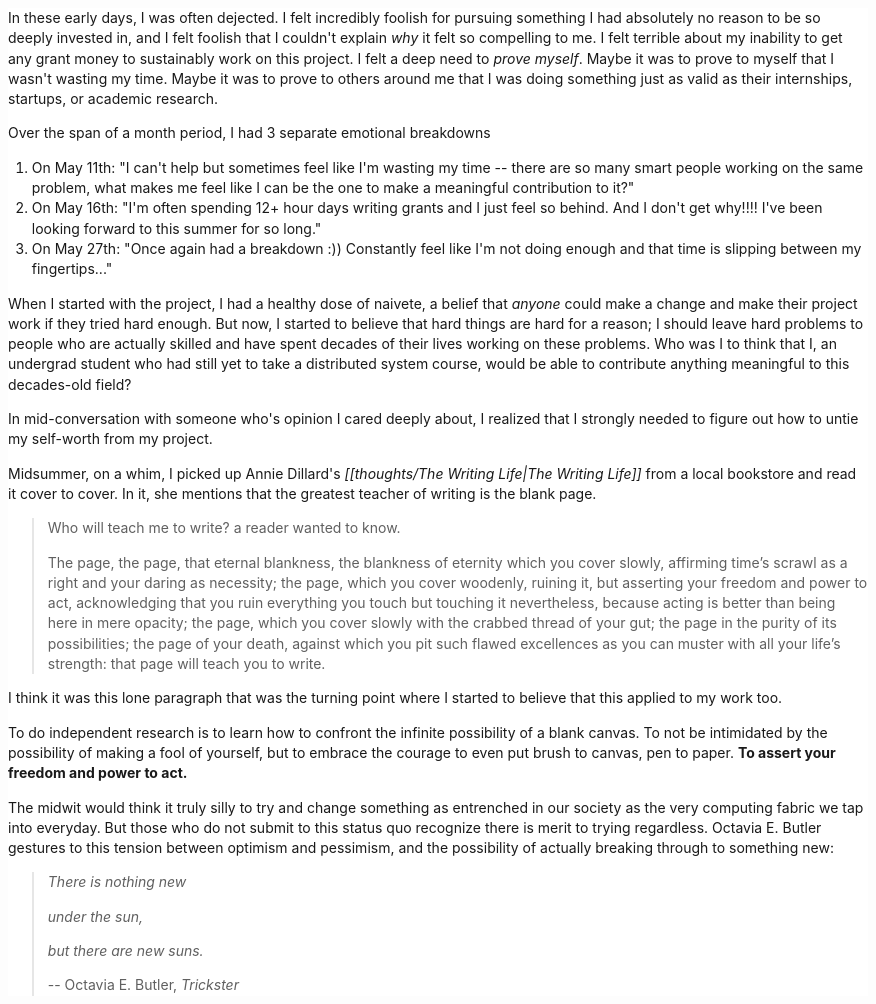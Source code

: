 In these early days, I was often dejected. I felt incredibly foolish for pursuing something I had absolutely no reason to be so deeply invested in, and I felt foolish that I couldn't explain _why_ it felt so compelling to me. I felt terrible about my inability to get any grant money to sustainably work on this project. I felt a deep need to _prove myself_. Maybe it was to prove to myself that I wasn't wasting my time. Maybe it was to prove to others around me that I was doing something just as valid as their internships, startups, or academic research.

Over the span of a month period, I had 3 separate emotional breakdowns

1. On May 11th: "I can't help but sometimes feel like I'm wasting my time -- there are so many smart people working on the same problem, what makes me feel like I can be the one to make a meaningful contribution to it?"
2. On May 16th: "I'm often spending 12+ hour days writing grants and I just feel so behind. And I don't get why!!!! I've been looking forward to this summer for so long."
3. On May 27th: "Once again had a breakdown :)) Constantly feel like I'm not doing enough and that time is slipping between my fingertips..."

When I started with the project, I had a healthy dose of naivete, a belief that _anyone_ could make a change and make their project work if they tried hard enough. But now, I started to believe that hard things are hard for a reason; I should leave hard problems to people who are actually skilled and have spent decades of their lives working on these problems. Who was I to think that I, an undergrad student who had still yet to take a distributed system course, would be able to contribute anything meaningful to this decades-old field?

In mid-conversation with someone who's opinion I cared deeply about, I realized that I strongly needed to figure out how to untie my self-worth from my project.

Midsummer, on a whim, I picked up Annie Dillard's _[[thoughts/The Writing Life|The Writing Life]]_ from a local bookstore and read it cover to cover. In it, she mentions that the greatest teacher of writing is the blank page.

> Who will teach me to write? a reader wanted to know.
>
> The page, the page, that eternal blankness, the blankness of eternity which you cover slowly, affirming time’s scrawl as a right and your daring as necessity; the page, which you cover woodenly, ruining it, but asserting your freedom and power to act, acknowledging that you ruin everything you touch but touching it nevertheless, because acting is better than being here in mere opacity; the page, which you cover slowly with the crabbed thread of your gut; the page in the purity of its possibilities; the page of your death, against which you pit such flawed excellences as you can muster with all your life’s strength: that page will teach you to write.

I think it was this lone paragraph that was the turning point where I started to believe that this applied to my work too.

To do independent research is to learn how to confront the infinite possibility of a blank canvas. To not be intimidated by the possibility of making a fool of yourself, but to embrace the courage to even put brush to canvas, pen to paper. **To assert your freedom and power to act.**

The midwit would think it truly silly to try and change something as entrenched in our society as the very computing fabric we tap into everyday. But those who do not submit to this status quo recognize there is merit to trying regardless. Octavia E. Butler gestures to this tension between optimism and pessimism, and the possibility of actually breaking through to something new:

> _There is nothing new_
>
> _under the sun,_
>
> _but there are new suns._
>
> -- Octavia E. Butler, _Trickster_
